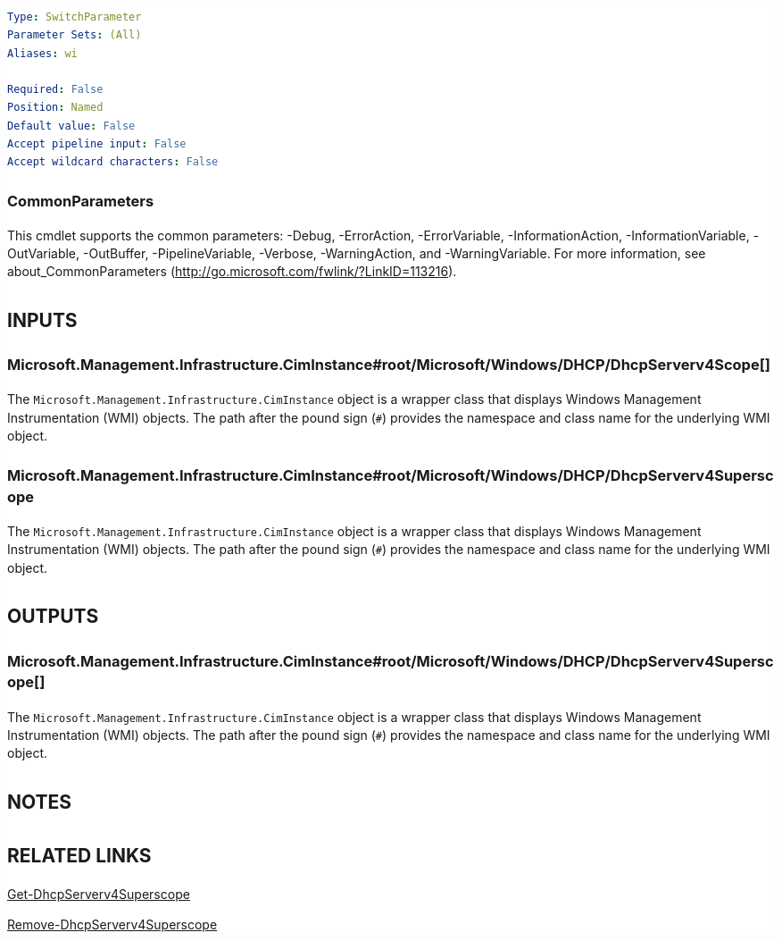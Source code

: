 ```yaml
Type: SwitchParameter
Parameter Sets: (All)
Aliases: wi

Required: False
Position: Named
Default value: False
Accept pipeline input: False
Accept wildcard characters: False
```

### CommonParameters
This cmdlet supports the common parameters: -Debug, -ErrorAction, -ErrorVariable, -InformationAction, -InformationVariable, -OutVariable, -OutBuffer, -PipelineVariable, -Verbose, -WarningAction, and -WarningVariable. For more information, see about_CommonParameters (http://go.microsoft.com/fwlink/?LinkID=113216).

## INPUTS

### Microsoft.Management.Infrastructure.CimInstance#root/Microsoft/Windows/DHCP/DhcpServerv4Scope[]
The `Microsoft.Management.Infrastructure.CimInstance` object is a wrapper class that displays Windows Management Instrumentation (WMI) objects.
The path after the pound sign (`#`) provides the namespace and class name for the underlying WMI object.

### Microsoft.Management.Infrastructure.CimInstance#root/Microsoft/Windows/DHCP/DhcpServerv4Superscope
The `Microsoft.Management.Infrastructure.CimInstance` object is a wrapper class that displays Windows Management Instrumentation (WMI) objects.
The path after the pound sign (`#`) provides the namespace and class name for the underlying WMI object.

## OUTPUTS

### Microsoft.Management.Infrastructure.CimInstance#root/Microsoft/Windows/DHCP/DhcpServerv4Superscope[]
The `Microsoft.Management.Infrastructure.CimInstance` object is a wrapper class that displays Windows Management Instrumentation (WMI) objects.
The path after the pound sign (`#`) provides the namespace and class name for the underlying WMI object.

## NOTES

## RELATED LINKS

[Get-DhcpServerv4Superscope](./Get-DhcpServerv4Superscope.md)

[Remove-DhcpServerv4Superscope](./Remove-DhcpServerv4Superscope.md)

